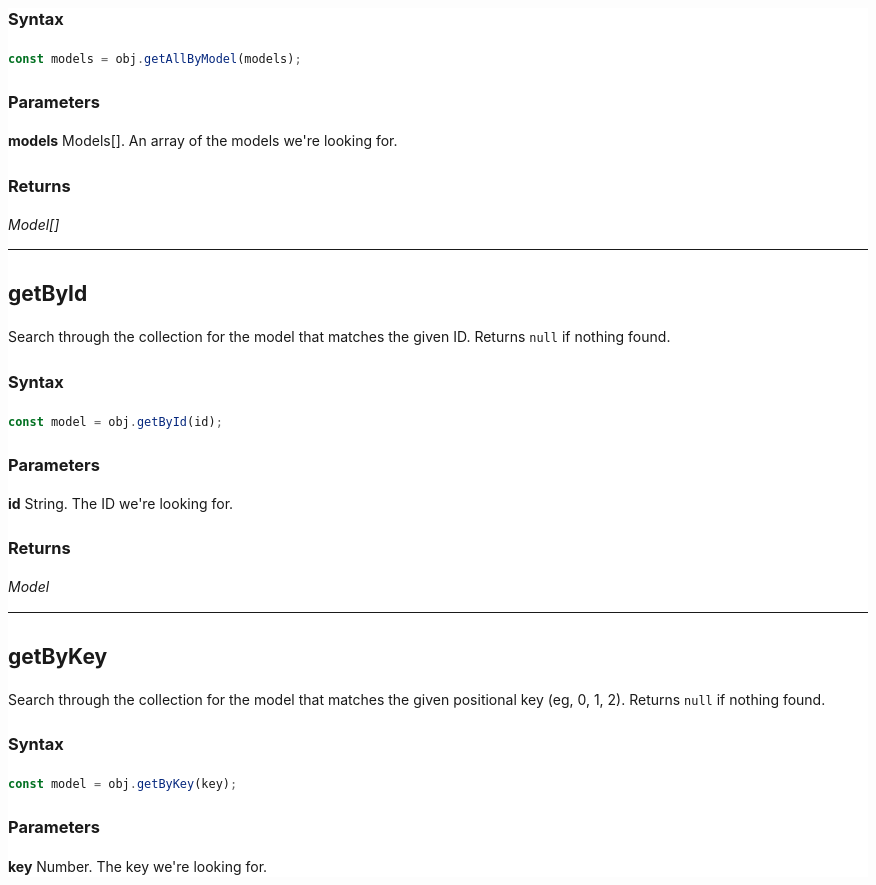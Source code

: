 ### Syntax

```javascript
const models = obj.getAllByModel(models);
```

### Parameters

**models**
  Models[]. An array of the models we're looking for.
  
### Returns

_Model[]_

---

## getById

Search through the collection for the model that matches the given ID. Returns `null` if nothing found.

### Syntax

```javascript
const model = obj.getById(id);
```

### Parameters

**id**
  String. The ID we're looking for.
  
### Returns

_Model_

---

## getByKey

Search through the collection for the model that matches the given positional key (eg, 0, 1, 2). Returns `null` if
nothing found.

### Syntax

```javascript
const model = obj.getByKey(key);
```

### Parameters

**key**
  Number. The key we're looking for.
  